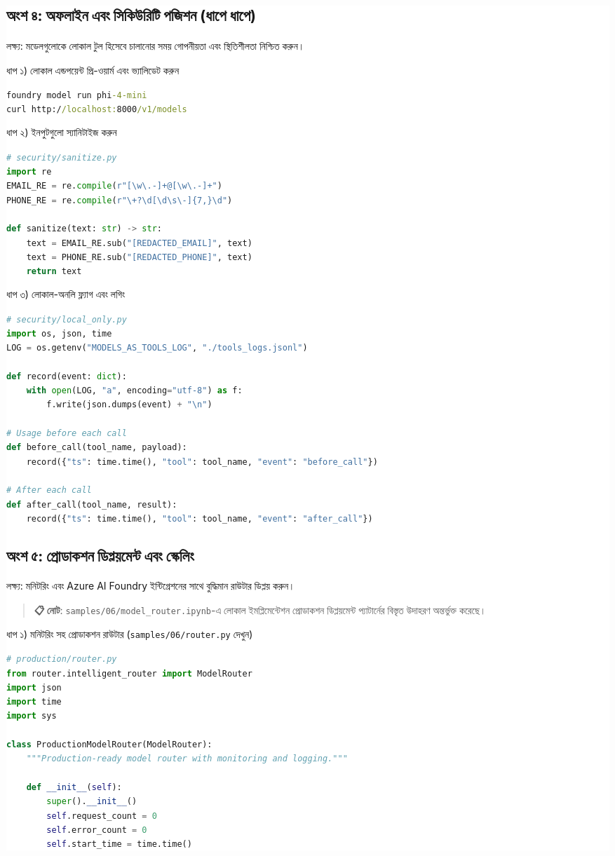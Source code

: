 
## অংশ ৪: অফলাইন এবং সিকিউরিটি পজিশন (ধাপে ধাপে)

লক্ষ্য: মডেলগুলোকে লোকাল টুল হিসেবে চালানোর সময় গোপনীয়তা এবং স্থিতিশীলতা নিশ্চিত করুন।

ধাপ ১) লোকাল এন্ডপয়েন্ট প্রি-ওয়ার্ম এবং ভ্যালিডেট করুন  
```cmd
foundry model run phi-4-mini
curl http://localhost:8000/v1/models
```
  
ধাপ ২) ইনপুটগুলো স্যানিটাইজ করুন  
```python
# security/sanitize.py
import re
EMAIL_RE = re.compile(r"[\w\.-]+@[\w\.-]+")
PHONE_RE = re.compile(r"\+?\d[\d\s\-]{7,}\d")

def sanitize(text: str) -> str:
    text = EMAIL_RE.sub("[REDACTED_EMAIL]", text)
    text = PHONE_RE.sub("[REDACTED_PHONE]", text)
    return text
```
  
ধাপ ৩) লোকাল-অনলি ফ্ল্যাগ এবং লগিং  
```python
# security/local_only.py
import os, json, time
LOG = os.getenv("MODELS_AS_TOOLS_LOG", "./tools_logs.jsonl")

def record(event: dict):
    with open(LOG, "a", encoding="utf-8") as f:
        f.write(json.dumps(event) + "\n")

# Usage before each call
def before_call(tool_name, payload):
    record({"ts": time.time(), "tool": tool_name, "event": "before_call"})

# After each call
def after_call(tool_name, result):
    record({"ts": time.time(), "tool": tool_name, "event": "after_call"})
```
  

## অংশ ৫: প্রোডাকশন ডিপ্লয়মেন্ট এবং স্কেলিং

লক্ষ্য: মনিটরিং এবং Azure AI Foundry ইন্টিগ্রেশনের সাথে বুদ্ধিমান রাউটার ডিপ্লয় করুন।

> **📋 নোট**: `samples/06/model_router.ipynb`-এ লোকাল ইমপ্লিমেন্টেশন প্রোডাকশন ডিপ্লয়মেন্ট প্যাটার্নের বিস্তৃত উদাহরণ অন্তর্ভুক্ত করেছে।

ধাপ ১) মনিটরিং সহ প্রোডাকশন রাউটার (`samples/06/router.py` দেখুন)  
```python
# production/router.py
from router.intelligent_router import ModelRouter
import json
import time
import sys

class ProductionModelRouter(ModelRouter):
    """Production-ready model router with monitoring and logging."""
    
    def __init__(self):
        super().__init__()
        self.request_count = 0
        self.error_count = 0
        self.start_time = time.time()
```